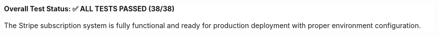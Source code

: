 
**Overall Test Status: ✅ ALL TESTS PASSED (38/38)**

The Stripe subscription system is fully functional and ready for production deployment with proper environment configuration.